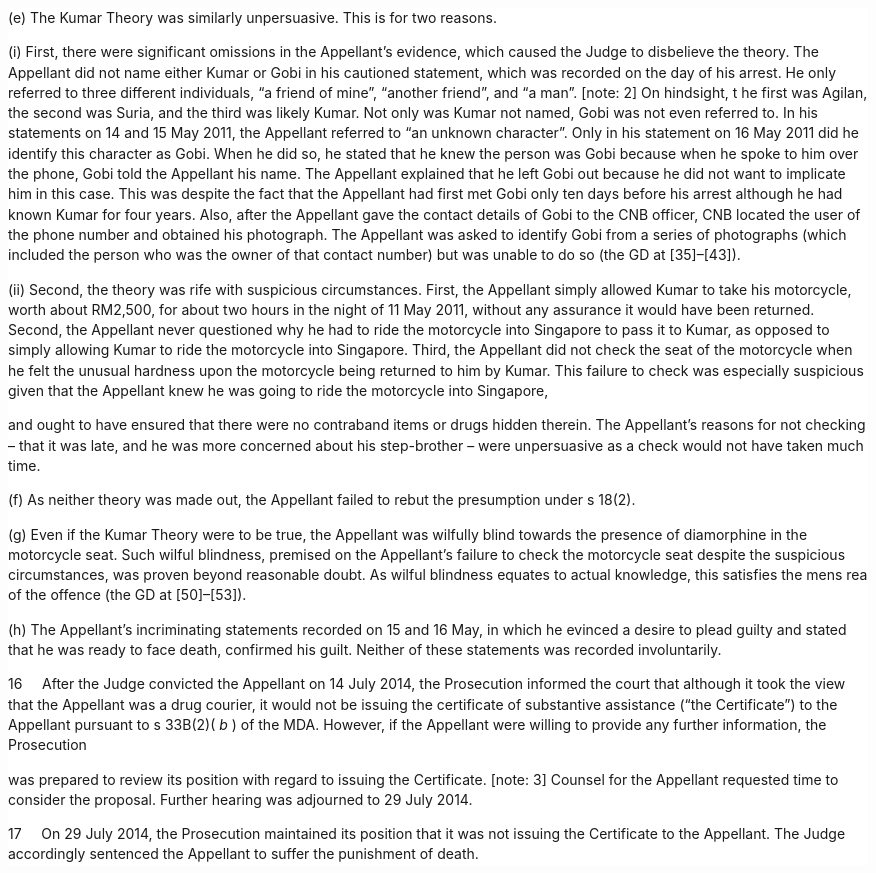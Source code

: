 (e) The Kumar Theory was similarly unpersuasive. This is for two reasons. 

 (i) First, there were significant omissions in the Appellant’s evidence, which caused the Judge to disbelieve the theory. The Appellant did not name either Kumar or Gobi in his cautioned statement, which was recorded on the day of his arrest. He only referred to three different individuals, “a friend of mine”, “another friend”, and “a man”. [note: 2] On hindsight, t he first was Agilan, the second was Suria, and the third was likely Kumar. Not only was Kumar not named, Gobi was not even referred to. In his statements on 14 and 15 May 2011, the Appellant referred to “an unknown character”. Only in his statement on 16 May 2011 did he identify this character as Gobi. When he did so, he stated that he knew the person was Gobi because when he spoke to him over the phone, Gobi told the Appellant his name. The Appellant explained that he left Gobi out because he did not want to implicate him in this case. This was despite the fact that the Appellant had first met Gobi only ten days before his arrest although he had known Kumar for four years. Also, after the Appellant gave the contact details of Gobi to the CNB officer, CNB located the user of the phone number and obtained his photograph. The Appellant was asked to identify Gobi from a series of photographs (which included the person who was the owner of that contact number) but was unable to do so (the GD at [35]–[43]). 

 (ii) Second, the theory was rife with suspicious circumstances. First, the Appellant simply allowed Kumar to take his motorcycle, worth about RM2,500, for about two hours in the night of 11 May 2011, without any assurance it would have been returned. Second, the Appellant never questioned why he had to ride the motorcycle into Singapore to pass it to Kumar, as opposed to simply allowing Kumar to ride the motorcycle into Singapore. Third, the Appellant did not check the seat of the motorcycle when he felt the unusual hardness upon the motorcycle being returned to him by Kumar. This failure to check was especially suspicious given that the Appellant knew he was going to ride the motorcycle into Singapore, 


 and ought to have ensured that there were no contraband items or drugs hidden therein. The Appellant’s reasons for not checking – that it was late, and he was more concerned about his step-brother – were unpersuasive as a check would not have taken much time. 

 (f) As neither theory was made out, the Appellant failed to rebut the presumption under s 18(2). 

 (g) Even if the Kumar Theory were to be true, the Appellant was wilfully blind towards the presence of diamorphine in the motorcycle seat. Such wilful blindness, premised on the Appellant’s failure to check the motorcycle seat despite the suspicious circumstances, was proven beyond reasonable doubt. As wilful blindness equates to actual knowledge, this satisfies the mens rea of the offence (the GD at [50]–[53]). 

 (h) The Appellant’s incriminating statements recorded on 15 and 16 May, in which he evinced a desire to plead guilty and stated that he was ready to face death, confirmed his guilt. Neither of these statements was recorded involuntarily. 

16     After the Judge convicted the Appellant on 14 July 2014, the Prosecution informed the court that although it took the view that the Appellant was a drug courier, it would not be issuing the certificate of substantive assistance (“the Certificate”) to the Appellant pursuant to s 33B(2)( _b_ ) of the MDA. However, if the Appellant were willing to provide any further information, the Prosecution 

was prepared to review its position with regard to issuing the Certificate. [note: 3] Counsel for the Appellant requested time to consider the proposal. Further hearing was adjourned to 29 July 2014. 

17     On 29 July 2014, the Prosecution maintained its position that it was not issuing the Certificate to the Appellant. The Judge accordingly sentenced the Appellant to suffer the punishment of death. 
